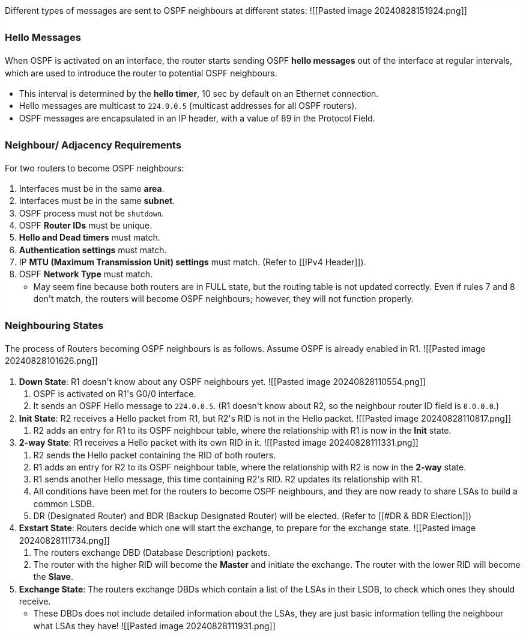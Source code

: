 Different types of messages are sent to OSPF neighbours at different states:
![[Pasted image 20240828151924.png]]
### Hello Messages
When OSPF is activated on an interface, the router starts sending OSPF **hello messages** out of the interface at regular intervals, which are used to introduce the router to potential OSPF neighbours.
- This interval is determined by the **hello timer**, 10 sec by default on an Ethernet connection. 
- Hello messages are multicast to `224.0.0.5` (multicast addresses for all OSPF routers).
- OSPF messages are encapsulated in an IP header, with a value of 89 in the Protocol Field.
### Neighbour/ Adjacency Requirements
For two routers to become OSPF neighbours:
1. Interfaces must be in the same **area**.
2. Interfaces must be in the same **subnet**.
3. OSPF process must not be `shutdown`.
4. OSPF **Router IDs** must be unique.
5. **Hello and Dead timers** must match.
6. **Authentication settings** must match.
7. IP **MTU (Maximum Transmission Unit) settings** must match. (Refer to [[IPv4 Header]]).
8. OSPF **Network Type** must match.
	- May seem fine because both routers are in FULL state, but the routing table is not updated correctly.
Even if rules 7 and 8 don't match, the routers will become OSPF neighbours; however, they will not function properly. 
### Neighbouring States
The process of Routers becoming OSPF neighbours is as follows. Assume OSPF is already enabled in R1. ![[Pasted image 20240828101626.png]]
1. **Down State**: R1 doesn't know about any OSPF neighbours yet.
	![[Pasted image 20240828110554.png]]
	1. OSPF is activated on R1's G0/0 interface.
	2. It sends an OSPF Hello message to `224.0.0.5`. (R1 doesn't know about R2, so the neighbour router ID field is `0.0.0.0`.)
2. **Init State**: R2 receives a Hello packet from R1, but R2's RID is not in the Hello packet. 
	![[Pasted image 20240828110817.png]]
	1. R2 adds an entry for R1 to its OSPF neighbour table, where the relationship with R1 is now in the **Init** state.
3. **2-way State**: R1 receives a Hello packet with its own RID in it.
	![[Pasted image 20240828111331.png]]
	1. R2 sends the Hello packet containing the RID of both routers.
	2. R1 adds an entry for R2 to its OSPF neighbour table, where the relationship with R2 is now in the **2-way** state.
	3. R1 sends another Hello message, this time containing R2's RID. R2 updates its relationship with R1.
	4. All conditions have been met for the routers to become OSPF neighbours, and they are now ready to share LSAs to build a common LSDB.
	5. DR (Designated Router) and BDR (Backup Designated Router) will be elected. (Refer to [[#DR & BDR Election]])
4. **Exstart State**: Routers decide which one will start the exchange, to prepare for the exchange state.
	![[Pasted image 20240828111734.png]]
	1. The routers exchange DBD (Database Description) packets.
	2. The router with the higher RID will become the **Master** and initiate the exchange. The router with the lower RID will become the **Slave**.
5. **Exchange State**: The routers exchange DBDs which contain a list of the LSAs in their LSDB, to check which ones they should receive.
	- These DBDs does not include detailed information about the LSAs, they are just basic information telling the neighbour what LSAs they have!
	![[Pasted image 20240828111931.png]]